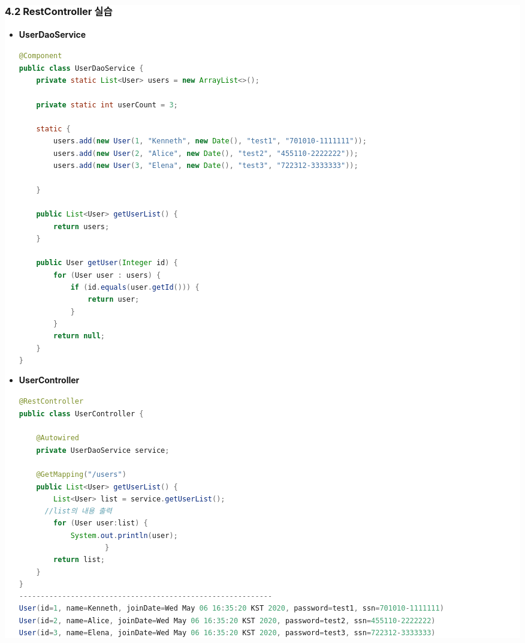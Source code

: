   ```java
  
  
  ```



### 4.2 RestController 실습



- **UserDaoService**

  ```java
  @Component
  public class UserDaoService {
      private static List<User> users = new ArrayList<>();
  
      private static int userCount = 3;
  
      static {
          users.add(new User(1, "Kenneth", new Date(), "test1", "701010-1111111"));
          users.add(new User(2, "Alice", new Date(), "test2", "455110-2222222"));
          users.add(new User(3, "Elena", new Date(), "test3", "722312-3333333"));
  
      }
  
      public List<User> getUserList() {
          return users;
      }
  
      public User getUser(Integer id) {
          for (User user : users) {
              if (id.equals(user.getId())) {
                  return user;
              }
          }
          return null;
      }
  }
  ```

  

- **UserController**

  ```java
  @RestController
  public class UserController {
  
      @Autowired
      private UserDaoService service;
  
      @GetMapping("/users")
      public List<User> getUserList() {
          List<User> list = service.getUserList();
  		//list의 내용 출력
          for (User user:list) {
              System.out.println(user);
                      }
          return list;
      }
  }
  -----------------------------------------------------------
  User(id=1, name=Kenneth, joinDate=Wed May 06 16:35:20 KST 2020, password=test1, ssn=701010-1111111)
  User(id=2, name=Alice, joinDate=Wed May 06 16:35:20 KST 2020, password=test2, ssn=455110-2222222)
  User(id=3, name=Elena, joinDate=Wed May 06 16:35:20 KST 2020, password=test3, ssn=722312-3333333)
  
  ```